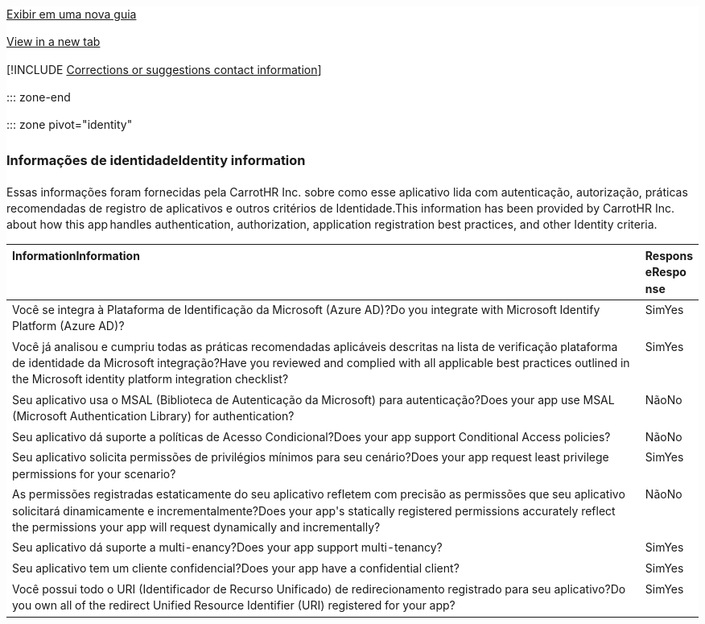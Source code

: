 <iframe height='1020' title='<span data-ttu-id="3c8b5-185">Microsoft Cloud App Security Informações</span><span class="sxs-lookup"><span data-stu-id="3c8b5-185">Microsoft Cloud App Security Information</span></span>' src='https://appmcasinfoprod.azurewebsites.net/#/dashboard/39111' frameborder='no' style='width: 100%;'></iframe><span data-ttu-id="3c8b5-186">

<a href="https://appmcasinfoprod.azurewebsites.net/#/dashboard/39111" target="_blank">Exibir em uma nova guia</a></span><span class="sxs-lookup"><span data-stu-id="3c8b5-186">

<a href="https://appmcasinfoprod.azurewebsites.net/#/dashboard/39111" target="_blank">View in a new tab</a></span></span>

[!INCLUDE [Corrections or suggestions contact information](../includes/corrections-or-suggestions.md)]

::: zone-end

::: zone pivot="identity"

### <a name="identity-information"></a><span data-ttu-id="3c8b5-187">Informações de identidade</span><span class="sxs-lookup"><span data-stu-id="3c8b5-187">Identity information</span></span>

<span data-ttu-id="3c8b5-188">Essas informações foram fornecidas pela CarrotHR Inc. sobre como esse aplicativo lida com autenticação, autorização, práticas recomendadas de registro de aplicativos e outros critérios de Identidade.</span><span class="sxs-lookup"><span data-stu-id="3c8b5-188">This information has been provided by CarrotHR Inc. about how this app handles authentication, authorization, application registration best practices, and other Identity criteria.</span></span>

| <span data-ttu-id="3c8b5-189">**Information**</span><span class="sxs-lookup"><span data-stu-id="3c8b5-189">**Information**</span></span> | <span data-ttu-id="3c8b5-190">**Response**</span><span class="sxs-lookup"><span data-stu-id="3c8b5-190">**Response**</span></span> |
|:----------------|:-------------|
| <span data-ttu-id="3c8b5-191">Você se integra à Plataforma de Identificação da Microsoft (Azure AD)?</span><span class="sxs-lookup"><span data-stu-id="3c8b5-191">Do you integrate with Microsoft Identify Platform (Azure AD)?</span></span>  | <span data-ttu-id="3c8b5-192">Sim</span><span class="sxs-lookup"><span data-stu-id="3c8b5-192">Yes</span></span> |
| <span data-ttu-id="3c8b5-193">Você já analisou e cumpriu todas as práticas recomendadas aplicáveis descritas na lista de verificação plataforma de identidade da Microsoft integração?</span><span class="sxs-lookup"><span data-stu-id="3c8b5-193">Have you reviewed and complied with all applicable best practices outlined in the Microsoft identity platform integration checklist?</span></span>  | <span data-ttu-id="3c8b5-194">Sim</span><span class="sxs-lookup"><span data-stu-id="3c8b5-194">Yes</span></span> |
| <span data-ttu-id="3c8b5-195">Seu aplicativo usa o MSAL (Biblioteca de Autenticação da Microsoft) para autenticação?</span><span class="sxs-lookup"><span data-stu-id="3c8b5-195">Does your app use MSAL (Microsoft Authentication Library) for authentication?</span></span> | <span data-ttu-id="3c8b5-196">Não</span><span class="sxs-lookup"><span data-stu-id="3c8b5-196">No</span></span> |
| <span data-ttu-id="3c8b5-197">Seu aplicativo dá suporte a políticas de Acesso Condicional?</span><span class="sxs-lookup"><span data-stu-id="3c8b5-197">Does your app support Conditional Access policies?</span></span> | <span data-ttu-id="3c8b5-198">Não</span><span class="sxs-lookup"><span data-stu-id="3c8b5-198">No</span></span> |
| <span data-ttu-id="3c8b5-199">Seu aplicativo solicita permissões de privilégios mínimos para seu cenário?</span><span class="sxs-lookup"><span data-stu-id="3c8b5-199">Does your app request least privilege permissions for your scenario?</span></span> | <span data-ttu-id="3c8b5-200">Sim</span><span class="sxs-lookup"><span data-stu-id="3c8b5-200">Yes</span></span> |
| <span data-ttu-id="3c8b5-201">As permissões registradas estaticamente do seu aplicativo refletem com precisão as permissões que seu aplicativo solicitará dinamicamente e incrementalmente?</span><span class="sxs-lookup"><span data-stu-id="3c8b5-201">Does your app's statically registered permissions accurately reflect the permissions your app will request dynamically and incrementally?</span></span> | <span data-ttu-id="3c8b5-202">Não</span><span class="sxs-lookup"><span data-stu-id="3c8b5-202">No</span></span> |
| <span data-ttu-id="3c8b5-203">Seu aplicativo dá suporte a multi-enancy?</span><span class="sxs-lookup"><span data-stu-id="3c8b5-203">Does your app support multi-tenancy?</span></span> | <span data-ttu-id="3c8b5-204">Sim</span><span class="sxs-lookup"><span data-stu-id="3c8b5-204">Yes</span></span> |
| <span data-ttu-id="3c8b5-205">Seu aplicativo tem um cliente confidencial?</span><span class="sxs-lookup"><span data-stu-id="3c8b5-205">Does your app have a confidential client?</span></span> | <span data-ttu-id="3c8b5-206">Sim</span><span class="sxs-lookup"><span data-stu-id="3c8b5-206">Yes</span></span> |
| <span data-ttu-id="3c8b5-207">Você possui todo o URI (Identificador de Recurso Unificado) de redirecionamento registrado para seu aplicativo?</span><span class="sxs-lookup"><span data-stu-id="3c8b5-207">Do you own all of the redirect Unified Resource Identifier (URI) registered for your app?</span></span> | <span data-ttu-id="3c8b5-208">Sim</span><span class="sxs-lookup"><span data-stu-id="3c8b5-208">Yes</span></span> |